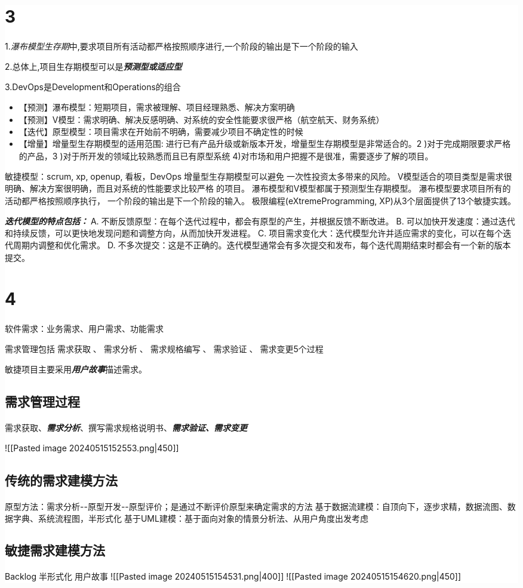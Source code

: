 # 3
1.*瀑布模型生存期*中,要求项目所有活动都严格按照顺序进行,一个阶段的输出是下一个阶段的输入

2.总体上,项目生存期模型可以是***预测型或适应型***

3.DevOps是Development和Operations的组合


- 【预测】瀑布模型：短期项目，需求被理解、项目经理熟悉、解决方案明确
- 【预测】V模型：需求明确、解决反感明确、对系统的安全性能要求很严格（航空航天、财务系统）
- 【迭代】原型模型：项目需求在开始前不明确，需要减少项目不确定性的时候
- 【增量】增量型生存期模型的适用范围: 进行已有产品升级或新版本开发，增量型生存期模型是非常适合的。2 )对于完成期限要求严格的产品，3 )对于所开发的领域比较熟悉而且已有原型系统 4)对市场和用户把握不是很准，需要逐步了解的项目。

敏捷模型：scrum, xp, openup, 看板，DevOps
增量型生存期模型可以避免 一次性投资太多带来的风险。
V模型适合的项目类型是需求很明确、解决方案很明确，而且对系统的性能要求比较严格 的项目。
瀑布模型和V模型都属于预测型生存期模型。
瀑布模型要求项目所有的活动都严格按照顺序执行， 一个阶段的输出是下一个阶段的输入。
极限编程(eXtremeProgramming, XP)从3个层面提供了13个敏捷实践。


***迭代模型的特点包括：***
A. 不断反馈原型：在每个迭代过程中，都会有原型的产生，并根据反馈不断改进。
B. 可以加快开发速度：通过迭代和持续反馈，可以更快地发现问题和调整方向，从而加快开发进程。
C. 项目需求变化大：迭代模型允许并适应需求的变化，可以在每个迭代周期内调整和优化需求。
D. 不多次提交：这是不正确的。迭代模型通常会有多次提交和发布，每个迭代周期结束时都会有一个新的版本提交。
# 4
软件需求：业务需求、用户需求、功能需求

需求管理包括 需求获取 、 需求分析 、 需求规格编写 、 需求验证 、 需求变更5个过程

敏捷项目主要采用***用户故事***描述需求。
## 需求管理过程
需求获取、***需求分析***、撰写需求规格说明书、***需求验证、需求变更***

![[Pasted image 20240515152553.png|450]]

## 传统的需求建模方法
原型方法：需求分析--原型开发--原型评价；是通过不断评价原型来确定需求的方法
基于数据流建模：自顶向下，逐步求精，数据流图、数据字典、系统流程图，半形式化
基于UML建模：基于面向对象的情景分析法、从用户角度出发考虑


## 敏捷需求建模方法
Backlog 半形式化 用户故事
![[Pasted image 20240515154531.png|400]]
![[Pasted image 20240515154620.png|450]]
